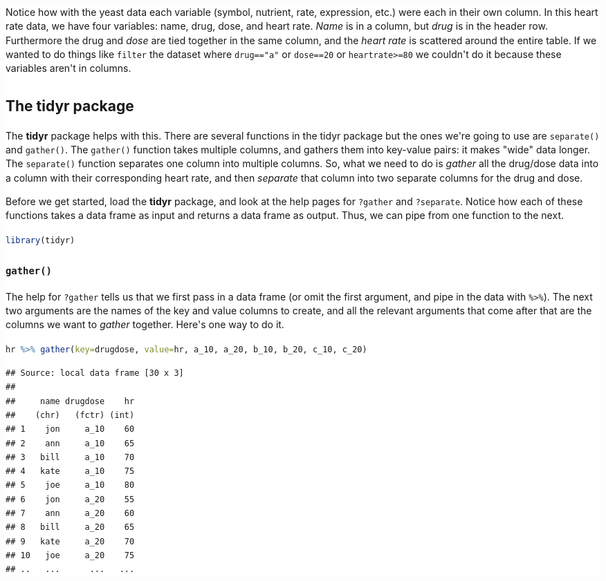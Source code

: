 Notice how with the yeast data each variable (symbol, nutrient, rate, expression, etc.) were each in their own column. In this heart rate data, we have four variables: name, drug, dose, and heart rate. _Name_ is in a column, but _drug_ is in the header row. Furthermore the drug and _dose_ are tied together in the same column, and the _heart rate_ is scattered around the entire table. If we wanted to do things like `filter` the dataset where `drug=="a"` or `dose==20` or `heartrate>=80` we couldn't do it because these variables aren't in columns.

## The **tidyr** package

The **tidyr** package helps with this. There are several functions in the tidyr package but the ones we're going to use are `separate()` and `gather()`. The `gather()` function takes multiple columns, and gathers them into key-value pairs: it makes "wide" data longer. The `separate()` function separates one column into multiple columns. So, what we need to do is _gather_ all the drug/dose data into a column with their corresponding heart rate, and then _separate_ that column into two separate columns for the drug and dose.

Before we get started, load the **tidyr** package, and look at the help pages for `?gather` and `?separate`. Notice how each of these functions takes a data frame as input and returns a data frame as output. Thus, we can pipe from one function to the next.


```r
library(tidyr)
```


### `gather()`

The help for `?gather` tells us that we first pass in a data frame (or omit the first argument, and pipe in the data with `%>%`). The next two arguments are the names of the key and value columns to create, and all the relevant arguments that come after that are the columns we want to _gather_ together. Here's one way to do it.


```r
hr %>% gather(key=drugdose, value=hr, a_10, a_20, b_10, b_20, c_10, c_20)
```

```
## Source: local data frame [30 x 3]
## 
##     name drugdose    hr
##    (chr)   (fctr) (int)
## 1    jon     a_10    60
## 2    ann     a_10    65
## 3   bill     a_10    70
## 4   kate     a_10    75
## 5    joe     a_10    80
## 6    jon     a_20    55
## 7    ann     a_20    60
## 8   bill     a_20    65
## 9   kate     a_20    70
## 10   joe     a_20    75
## ..   ...      ...   ...
```

